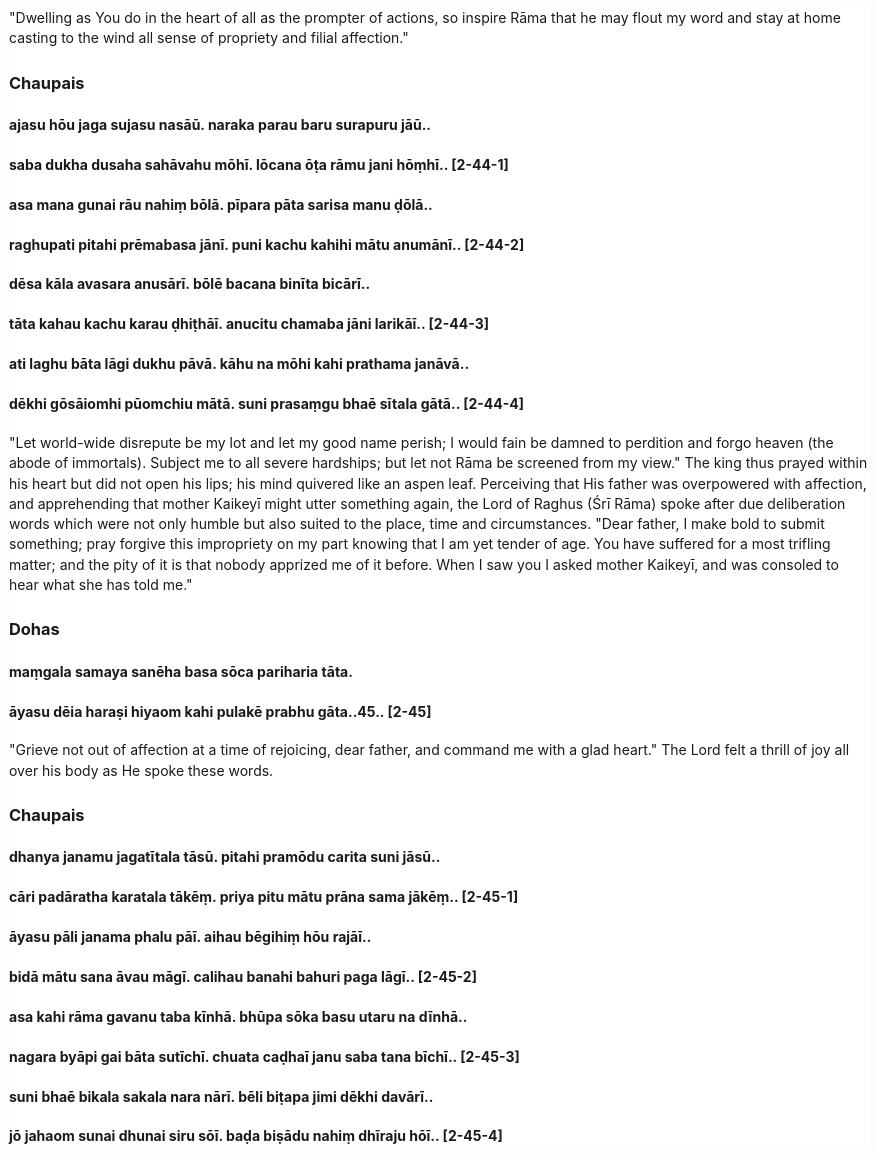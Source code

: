 "Dwelling as You do in the heart of all as the prompter of actions, so inspire Rāma that he may flout my word and stay at home casting to the wind all sense of propriety and filial affection."

### Chaupais

#### ajasu hōu jaga sujasu nasāū. naraka parau baru surapuru jāū..
#### saba dukha dusaha sahāvahu mōhī. lōcana ōṭa rāmu jani hōṃhī.. [2-44-1]
#### asa mana gunai rāu nahiṃ bōlā. pīpara pāta sarisa manu ḍōlā..
#### raghupati pitahi prēmabasa jānī. puni kachu kahihi mātu anumānī.. [2-44-2]
#### dēsa kāla avasara anusārī. bōlē bacana binīta bicārī..
#### tāta kahau kachu karau ḍhiṭhāī. anucitu chamaba jāni larikāī.. [2-44-3]
#### ati laghu bāta lāgi dukhu pāvā. kāhu na mōhi kahi prathama janāvā..
#### dēkhi gōsāiomhi pūomchiu mātā. suni prasaṃgu bhaē sītala gātā.. [2-44-4]

"Let world-wide disrepute be my lot and let my good name perish; I would fain be damned to perdition and forgo heaven (the abode of immortals). Subject me to all severe hardships; but let not Rāma be screened from my view." The king thus prayed within his heart but did not open his lips; his mind quivered like an aspen leaf. Perceiving that His father was overpowered with affection, and apprehending that mother Kaikeyī might utter something again, the Lord of Raghus (Śrī Rāma) spoke after due deliberation words which were not only humble but also suited to the place, time and circumstances. "Dear father, I make bold to submit something; pray forgive this impropriety on my part knowing that I am yet tender of age. You have suffered for a most trifling matter; and the pity of it is that nobody apprized me of it before. When I saw you I asked mother Kaikeyī, and was consoled to hear what she has told me."

### Dohas

#### maṃgala samaya sanēha basa sōca pariharia tāta.
#### āyasu dēia haraṣi hiyaom kahi pulakē prabhu gāta..45.. [2-45]

"Grieve not out of affection at a time of rejoicing, dear father, and command me with a glad heart." The Lord felt a thrill of joy all over his body as He spoke these words.

### Chaupais

#### dhanya janamu jagatītala tāsū. pitahi pramōdu carita suni jāsū..
#### cāri padāratha karatala tākēṃ. priya pitu mātu prāna sama jākēṃ.. [2-45-1]
#### āyasu pāli janama phalu pāī. aihau bēgihiṃ hōu rajāī..
#### bidā mātu sana āvau māgī. calihau banahi bahuri paga lāgī.. [2-45-2]
#### asa kahi rāma gavanu taba kīnhā. bhūpa sōka basu utaru na dīnhā..
#### nagara byāpi gai bāta sutīchī. chuata caḍhaī janu saba tana bīchī.. [2-45-3]
#### suni bhaē bikala sakala nara nārī. bēli biṭapa jimi dēkhi davārī..
#### jō jahaom sunai dhunai siru sōī. baḍa biṣādu nahiṃ dhīraju hōī.. [2-45-4]